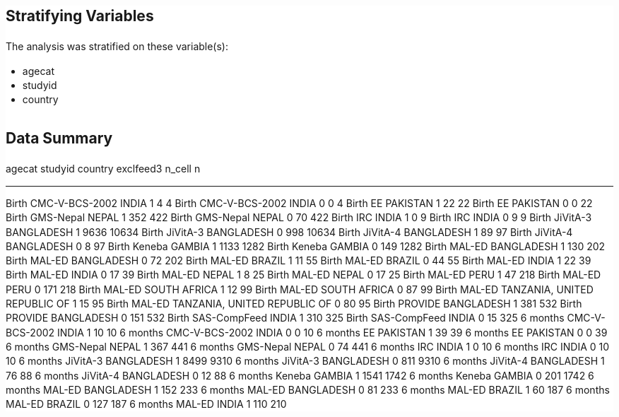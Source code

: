 ## Stratifying Variables

The analysis was stratified on these variable(s):

* agecat
* studyid
* country

## Data Summary

agecat      studyid          country                        exclfeed3    n_cell       n
----------  ---------------  -----------------------------  ----------  -------  ------
Birth       CMC-V-BCS-2002   INDIA                          1                 4       4
Birth       CMC-V-BCS-2002   INDIA                          0                 0       4
Birth       EE               PAKISTAN                       1                22      22
Birth       EE               PAKISTAN                       0                 0      22
Birth       GMS-Nepal        NEPAL                          1               352     422
Birth       GMS-Nepal        NEPAL                          0                70     422
Birth       IRC              INDIA                          1                 0       9
Birth       IRC              INDIA                          0                 9       9
Birth       JiVitA-3         BANGLADESH                     1              9636   10634
Birth       JiVitA-3         BANGLADESH                     0               998   10634
Birth       JiVitA-4         BANGLADESH                     1                89      97
Birth       JiVitA-4         BANGLADESH                     0                 8      97
Birth       Keneba           GAMBIA                         1              1133    1282
Birth       Keneba           GAMBIA                         0               149    1282
Birth       MAL-ED           BANGLADESH                     1               130     202
Birth       MAL-ED           BANGLADESH                     0                72     202
Birth       MAL-ED           BRAZIL                         1                11      55
Birth       MAL-ED           BRAZIL                         0                44      55
Birth       MAL-ED           INDIA                          1                22      39
Birth       MAL-ED           INDIA                          0                17      39
Birth       MAL-ED           NEPAL                          1                 8      25
Birth       MAL-ED           NEPAL                          0                17      25
Birth       MAL-ED           PERU                           1                47     218
Birth       MAL-ED           PERU                           0               171     218
Birth       MAL-ED           SOUTH AFRICA                   1                12      99
Birth       MAL-ED           SOUTH AFRICA                   0                87      99
Birth       MAL-ED           TANZANIA, UNITED REPUBLIC OF   1                15      95
Birth       MAL-ED           TANZANIA, UNITED REPUBLIC OF   0                80      95
Birth       PROVIDE          BANGLADESH                     1               381     532
Birth       PROVIDE          BANGLADESH                     0               151     532
Birth       SAS-CompFeed     INDIA                          1               310     325
Birth       SAS-CompFeed     INDIA                          0                15     325
6 months    CMC-V-BCS-2002   INDIA                          1                10      10
6 months    CMC-V-BCS-2002   INDIA                          0                 0      10
6 months    EE               PAKISTAN                       1                39      39
6 months    EE               PAKISTAN                       0                 0      39
6 months    GMS-Nepal        NEPAL                          1               367     441
6 months    GMS-Nepal        NEPAL                          0                74     441
6 months    IRC              INDIA                          1                 0      10
6 months    IRC              INDIA                          0                10      10
6 months    JiVitA-3         BANGLADESH                     1              8499    9310
6 months    JiVitA-3         BANGLADESH                     0               811    9310
6 months    JiVitA-4         BANGLADESH                     1                76      88
6 months    JiVitA-4         BANGLADESH                     0                12      88
6 months    Keneba           GAMBIA                         1              1541    1742
6 months    Keneba           GAMBIA                         0               201    1742
6 months    MAL-ED           BANGLADESH                     1               152     233
6 months    MAL-ED           BANGLADESH                     0                81     233
6 months    MAL-ED           BRAZIL                         1                60     187
6 months    MAL-ED           BRAZIL                         0               127     187
6 months    MAL-ED           INDIA                          1               110     210